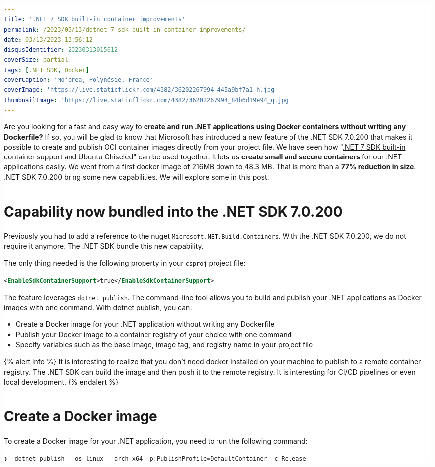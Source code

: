 ```yaml
---
title: '.NET 7 SDK built-in container improvements'
permalink: /2023/03/13/dotnet-7-sdk-built-in-container-improvements/
date: 03/13/2023 13:56:12
disqusIdentifier: 20230313015612
coverSize: partial
tags: [.NET SDK, Docker]
coverCaption: 'Moʻorea, Polynésie, France'
coverImage: 'https://live.staticflickr.com/4382/36202267994_445a9bf7a1_h.jpg'
thumbnailImage: 'https://live.staticflickr.com/4382/36202267994_84b6d19e94_q.jpg'
---
```

Are you looking for a fast and easy way to **create and run .NET applications using Docker containers without writing any Dockerfile?** If so, you will be glad to know that Microsoft has introduced a new feature of the .NET SDK 7.0.200 that makes it possible to create and publish OCI container images directly from your project file. We have seen how "[.NET 7 SDK built-in container support and Ubuntu Chiseled](https://laurentkempe.com/2022/11/14/dotnet-7-sdk-built-in-container-support-and-ubuntu-chiseled/)" can be used together. It lets us **create small and secure containers** for our .NET applications easily. We went from a first docker image of 216MB down to 48.3 MB. That is more than a **77% reduction in size**. .NET SDK 7.0.200 bring some new capabilities. We will explore some in this post.


# Capability now bundled into the .NET SDK 7.0.200

Previously you had to add a reference to the nuget `Microsoft.NET.Build.Containers`. With the .NET SDK 7.0.200, we do not require it anymore. The .NET SDK bundle this new capability.

The only thing needed is the following property in your `csproj` project file:

```xml .csproj
<EnableSdkContainerSupport>true</EnableSdkContainerSupport>
```

The feature leverages `dotnet publish`. The command-line tool allows you to build and publish your .NET applications as Docker images with one command. With dotnet publish, you can:

- Create a Docker image for your .NET application without writing any Dockerfile
- Publish your Docker image to a container registry of your choice with one command
- Specify variables such as the base image, image tag, and registry name in your project file

{% alert info %}
It is interesting to realize that you don’t need docker installed on your machine to publish to a remote container registry. The .NET SDK can build the image and then push it to the remote registry. It is interesting for CI/CD pipelines or even local development.
{% endalert %}

# Create a Docker image

To create a Docker image for your .NET application, you need to run the following command:

```powershell
❯  dotnet publish --os linux --arch x64 -p:PublishProfile=DefaultContainer -c Release
```
